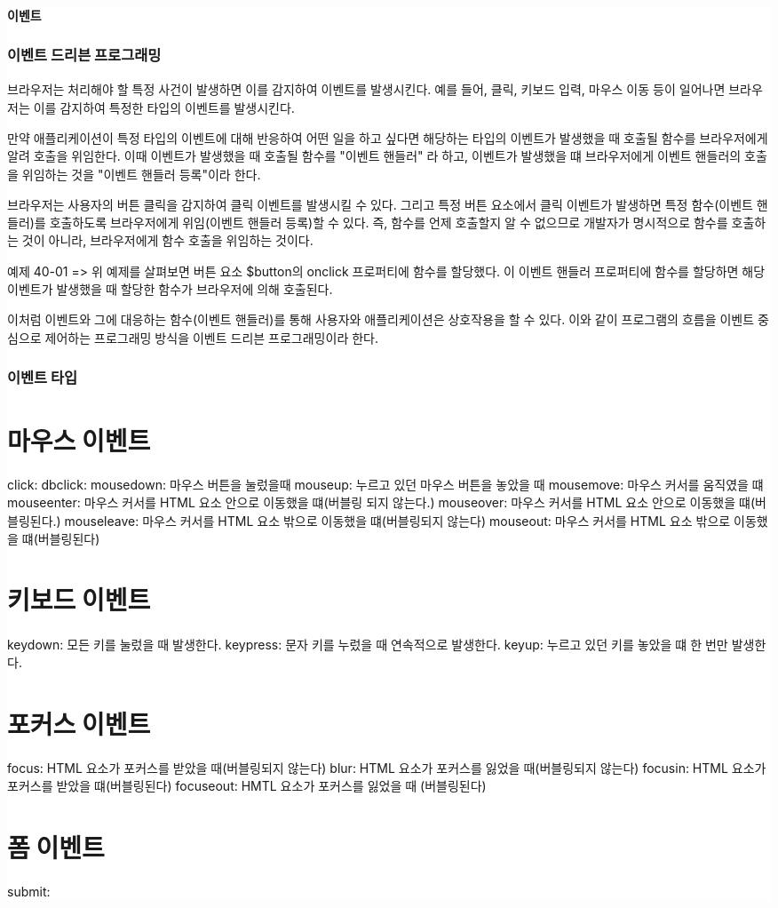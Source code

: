 #### 이벤트

### 이벤트 드리븐 프로그래밍

브라우저는 처리해야 할 특정 사건이 발생하면 이를 감지하여 이벤트를 발생시킨다. 예를 들어, 클릭, 키보드 입력, 마우스 이동 등이 일어나면 브라우저는 이를 감지하여 특정한 타입의 이벤트를 발생시킨다.

만약 애플리케이션이 특정 타입의 이벤트에 대해 반응하여 어떤 일을 하고 싶다면 해당하는 타입의 이벤트가 발생했을 때 호출될 함수를 브라우저에게 알려 호출을 위임한다. 이때 이벤트가 발생했을 때 호출될 함수를 "이벤트 핸들러" 라 하고, 이벤트가 발생했을 떄 브라우저에게 이벤트 핸들러의 호출을 위임하는 것을 "이벤트 핸들러 등록"이라 한다.

브라우저는 사용자의 버튼 클릭을 감지하여 클릭 이벤트를 발생시킬 수 있다. 그리고 특정 버튼 요소에서 클릭 이벤트가 발생하면 특정 함수(이벤트 핸들러)를 호출하도록 브라우저에게 위임(이벤트 핸들러 등록)할 수 있다. 즉, 함수를 언제 호출할지 알 수 없으므로 개발자가 명시적으로 함수를 호출하는 것이 아니라, 브라우저에게 함수 호출을 위임하는 것이다.

예제 40-01
=> 위 예제를 살펴보면 버튼 요소 $button의 onclick 프로퍼티에 함수를 할당했다. 이 이벤트 핸들러 프로퍼티에 함수를 할당하면 해당 이벤트가 발생했을 때 할당한 함수가 브라우저에 의해 호출된다.

이처럼 이벤트와 그에 대응하는 함수(이벤트 핸들러)를 통해 사용자와 애플리케이션은 상호작용을 할 수 있다. 이와 같이 프로그램의 흐름을 이벤트 중심으로 제어하는 프로그래밍 방식을 이벤트 드리븐 프로그래밍이라 한다.

### 이벤트 타입

# 마우스 이벤트

click:
dbclick:
mousedown: 마우스 버튼을 눌렀을때
mouseup: 누르고 있던 마우스 버튼을 놓았을 때
mousemove: 마우스 커서를 움직였을 떄
mouseenter: 마우스 커서를 HTML 요소 안으로 이동했을 떄(버블링 되지 않는다.)
mouseover: 마우스 커서를 HTML 요소 안으로 이동했을 떄(버블링된다.)
mouseleave: 마우스 커서를 HTML 요소 밖으로 이동했을 떄(버블링되지 않는다)
mouseout: 마우스 커서를 HTML 요소 밖으로 이동했을 떄(버블링된다)

# 키보드 이벤트

keydown: 모든 키를 눌렀을 때 발생한다.
keypress: 문자 키를 누렀을 때 연속적으로 발생한다.
keyup: 누르고 있던 키를 놓았을 떄 한 번만 발생한다.

# 포커스 이벤트

focus: HTML 요소가 포커스를 받았을 때(버블링되지 않는다)
blur: HTML 요소가 포커스를 잃었을 때(버블링되지 않는다)
focusin: HTML 요소가 포커스를 받았을 떄(버블링된다)
focuseout: HMTL 요소가 포커스를 잃었을 때 (버블링된다)

# 폼 이벤트

submit:
